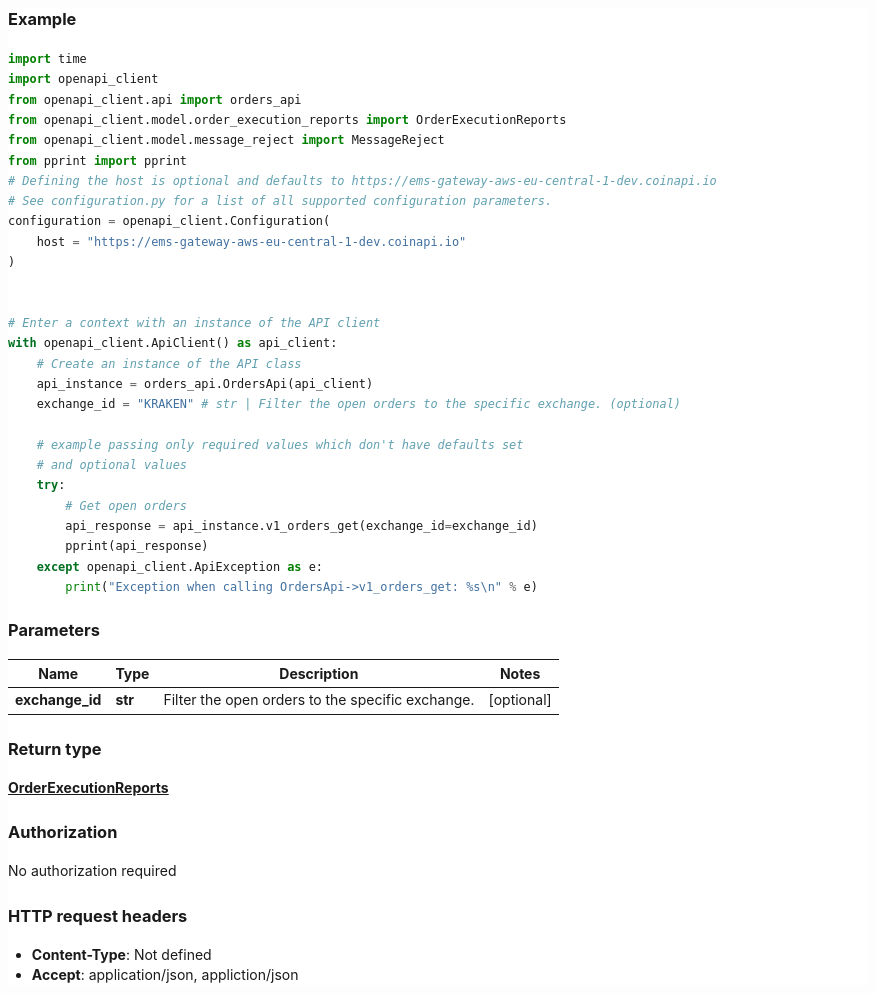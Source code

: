 ### Example


```python
import time
import openapi_client
from openapi_client.api import orders_api
from openapi_client.model.order_execution_reports import OrderExecutionReports
from openapi_client.model.message_reject import MessageReject
from pprint import pprint
# Defining the host is optional and defaults to https://ems-gateway-aws-eu-central-1-dev.coinapi.io
# See configuration.py for a list of all supported configuration parameters.
configuration = openapi_client.Configuration(
    host = "https://ems-gateway-aws-eu-central-1-dev.coinapi.io"
)


# Enter a context with an instance of the API client
with openapi_client.ApiClient() as api_client:
    # Create an instance of the API class
    api_instance = orders_api.OrdersApi(api_client)
    exchange_id = "KRAKEN" # str | Filter the open orders to the specific exchange. (optional)

    # example passing only required values which don't have defaults set
    # and optional values
    try:
        # Get open orders
        api_response = api_instance.v1_orders_get(exchange_id=exchange_id)
        pprint(api_response)
    except openapi_client.ApiException as e:
        print("Exception when calling OrdersApi->v1_orders_get: %s\n" % e)
```


### Parameters

Name | Type | Description  | Notes
------------- | ------------- | ------------- | -------------
 **exchange_id** | **str**| Filter the open orders to the specific exchange. | [optional]

### Return type

[**OrderExecutionReports**](OrderExecutionReports.md)

### Authorization

No authorization required

### HTTP request headers

 - **Content-Type**: Not defined
 - **Accept**: application/json, appliction/json

